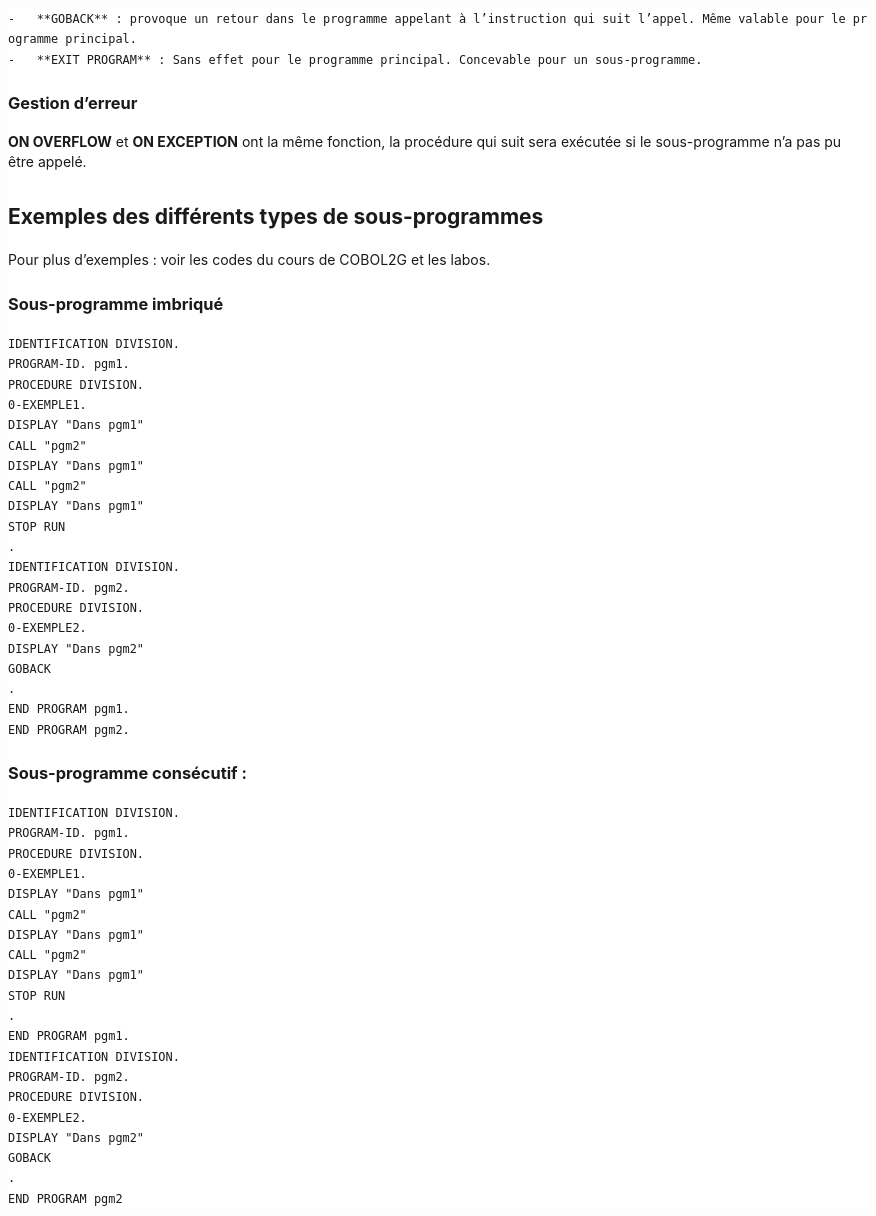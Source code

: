    -   **GOBACK** : provoque un retour dans le programme appelant à l’instruction qui suit l’appel. Même valable pour le programme principal.
    -   **EXIT PROGRAM** : Sans effet pour le programme principal. Concevable pour un sous-programme.

### Gestion d’erreur

**ON OVERFLOW** et **ON EXCEPTION** ont la même fonction, la procédure qui suit sera exécutée si le sous-programme n’a pas pu être appelé.

Exemples des différents types de sous-programmes
------------------------------------------------

Pour plus d’exemples : voir les codes du cours de COBOL2G et les labos.

### Sous-programme imbriqué

``` cobol
IDENTIFICATION DIVISION.
PROGRAM-ID. pgm1.
PROCEDURE DIVISION.
0-EXEMPLE1.
DISPLAY "Dans pgm1"
CALL "pgm2"
DISPLAY "Dans pgm1"
CALL "pgm2"
DISPLAY "Dans pgm1"
STOP RUN
.
IDENTIFICATION DIVISION.
PROGRAM-ID. pgm2.
PROCEDURE DIVISION.
0-EXEMPLE2.
DISPLAY "Dans pgm2"
GOBACK
.
END PROGRAM pgm1.
END PROGRAM pgm2.
```

### Sous-programme consécutif :

``` cobol
IDENTIFICATION DIVISION.
PROGRAM-ID. pgm1.
PROCEDURE DIVISION.
0-EXEMPLE1.
DISPLAY "Dans pgm1"
CALL "pgm2"
DISPLAY "Dans pgm1"
CALL "pgm2"
DISPLAY "Dans pgm1"
STOP RUN
.
END PROGRAM pgm1.
IDENTIFICATION DIVISION.
PROGRAM-ID. pgm2.
PROCEDURE DIVISION.
0-EXEMPLE2.
DISPLAY "Dans pgm2"
GOBACK
.
END PROGRAM pgm2
```
